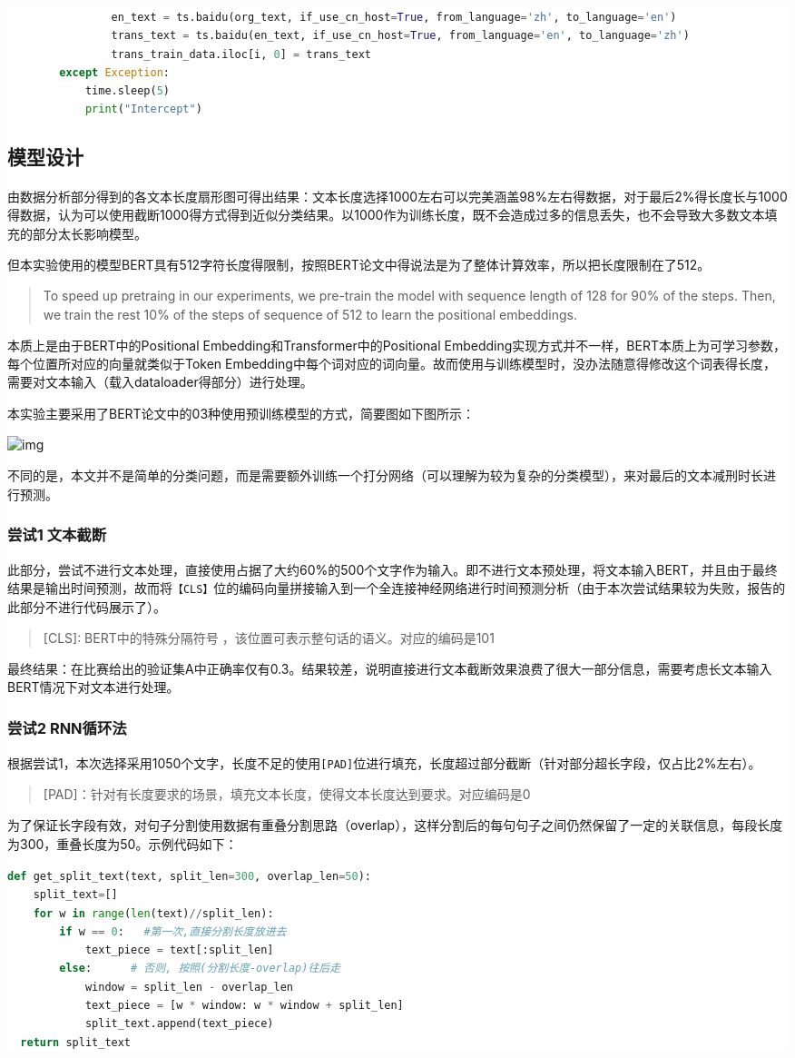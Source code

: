 ```python
                en_text = ts.baidu(org_text, if_use_cn_host=True, from_language='zh', to_language='en')
                trans_text = ts.baidu(en_text, if_use_cn_host=True, from_language='en', to_language='zh')
                trans_train_data.iloc[i, 0] = trans_text
        except Exception:
            time.sleep(5)
            print("Intercept")

```



## 模型设计

由数据分析部分得到的各文本长度扇形图可得出结果：文本长度选择1000左右可以完美涵盖98%左右得数据，对于最后2%得长度长与1000得数据，认为可以使用截断1000得方式得到近似分类结果。以1000作为训练长度，既不会造成过多的信息丢失，也不会导致大多数文本填充的部分太长影响模型。

但本实验使用的模型BERT具有512字符长度得限制，按照BERT论文中得说法是为了整体计算效率，所以把长度限制在了512。

> To speed up pretraing in our experiments, we pre-train the model with sequence length of 128 for 90% of the steps. Then, we train the rest 10% of the steps of sequence of 512 to learn the positional embeddings.

本质上是由于BERT中的Positional Embedding和Transformer中的Positional Embedding实现方式并不一样，BERT本质上为可学习参数，每个位置所对应的向量就类似于Token Embedding中每个词对应的词向量。故而使用与训练模型时，没办法随意得修改这个词表得长度，需要对文本输入（载入dataloader得部分）进行处理。

本实验主要采用了BERT论文中的03种使用预训练模型的方式，简要图如下图所示：

![img](后半部分.assets/1620.png)

不同的是，本文并不是简单的分类问题，而是需要额外训练一个打分网络（可以理解为较为复杂的分类模型），来对最后的文本减刑时长进行预测。

### 尝试1 文本截断

此部分，尝试不进行文本处理，直接使用占据了大约60%的500个文字作为输入。即不进行文本预处理，将文本输入BERT，并且由于最终结果是输出时间预测，故而将`【CLS】`位的编码向量拼接输入到一个全连接神经网络进行时间预测分析（由于本次尝试结果较为失败，报告的此部分不进行代码展示了）。

> [CLS]: BERT中的特殊分隔符号 ，该位置可表示整句话的语义。对应的编码是101

最终结果：在比赛给出的验证集A中正确率仅有0.3。结果较差，说明直接进行文本截断效果浪费了很大一部分信息，需要考虑长文本输入BERT情况下对文本进行处理。



### 尝试2 RNN循环法

根据尝试1，本次选择采用1050个文字，长度不足的使用`[PAD]`位进行填充，长度超过部分截断（针对部分超长字段，仅占比2%左右）。

> [PAD]：针对有长度要求的场景，填充文本长度，使得文本长度达到要求。对应编码是0

为了保证长字段有效，对句子分割使用数据有重叠分割思路（overlap），这样分割后的每句句子之间仍然保留了一定的关联信息，每段长度为300，重叠长度为50。示例代码如下：

```python
def get_split_text(text, split_len=300, overlap_len=50):  
    split_text=[]  
    for w in range(len(text)//split_len):      
        if w == 0:   #第一次,直接分割长度放进去       
    		text_piece = text[:split_len]     
		else:      # 否则, 按照(分割长度-overlap)往后走    
        	window = split_len - overlap_len        			
        	text_piece = [w * window: w * window + split_len]    
        	split_text.append(text_piece)  
  return split_text

```
